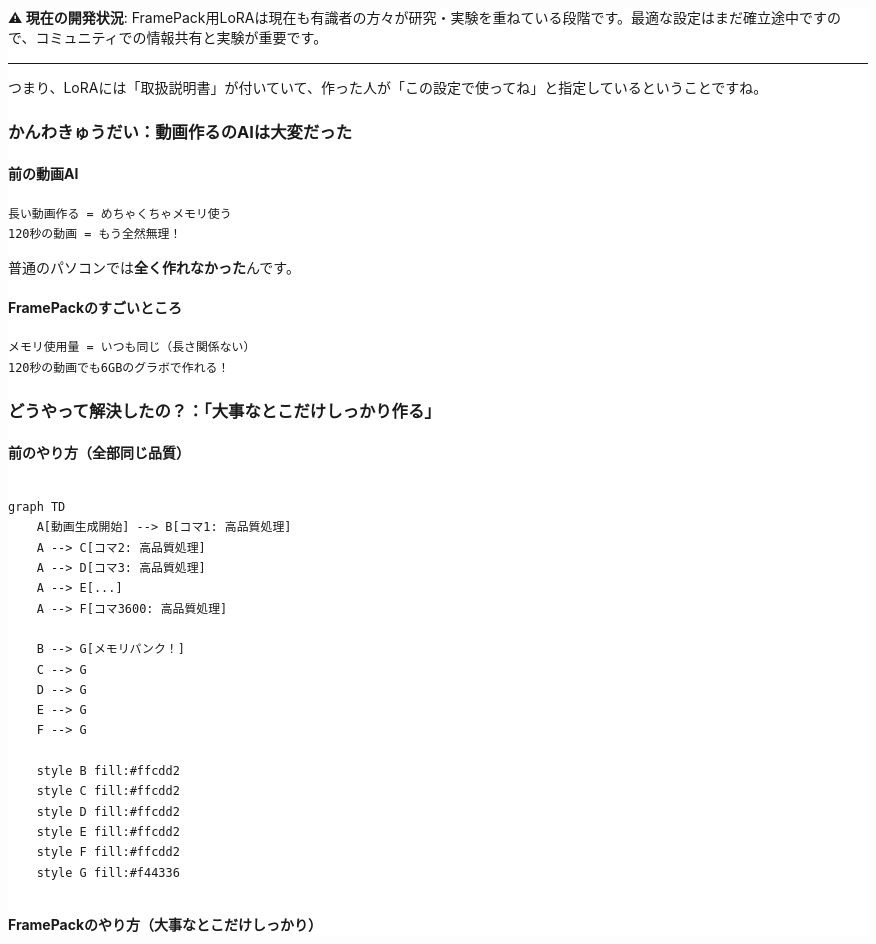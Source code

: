 **⚠️ 現在の開発状況**:
FramePack用LoRAは現在も有識者の方々が研究・実験を重ねている段階です。最適な設定はまだ確立途中ですので、コミュニティでの情報共有と実験が重要です。

---
つまり、LoRAには「取扱説明書」が付いていて、作った人が「この設定で使ってね」と指定しているということですね。

### かんわきゅうだい：動画作るのAIは大変だった

#### 前の動画AI
```
長い動画作る = めちゃくちゃメモリ使う
120秒の動画 = もう全然無理！
```

普通のパソコンでは**全く作れなかった**んです。

#### FramePackのすごいところ
```
メモリ使用量 = いつも同じ（長さ関係ない）
120秒の動画でも6GBのグラボで作れる！
```

### どうやって解決したの？：「大事なとこだけしっかり作る」

#### 前のやり方（全部同じ品質）

<div style="width: 100%; overflow-x: auto; margin: 1em 0;">

```mermaid
graph TD
    A[動画生成開始] --> B[コマ1: 高品質処理]
    A --> C[コマ2: 高品質処理]
    A --> D[コマ3: 高品質処理]
    A --> E[...]
    A --> F[コマ3600: 高品質処理]
    
    B --> G[メモリパンク！]
    C --> G
    D --> G
    E --> G
    F --> G
    
    style B fill:#ffcdd2
    style C fill:#ffcdd2
    style D fill:#ffcdd2
    style E fill:#ffcdd2
    style F fill:#ffcdd2
    style G fill:#f44336
```

</div>

#### FramePackのやり方（大事なとこだけしっかり）

